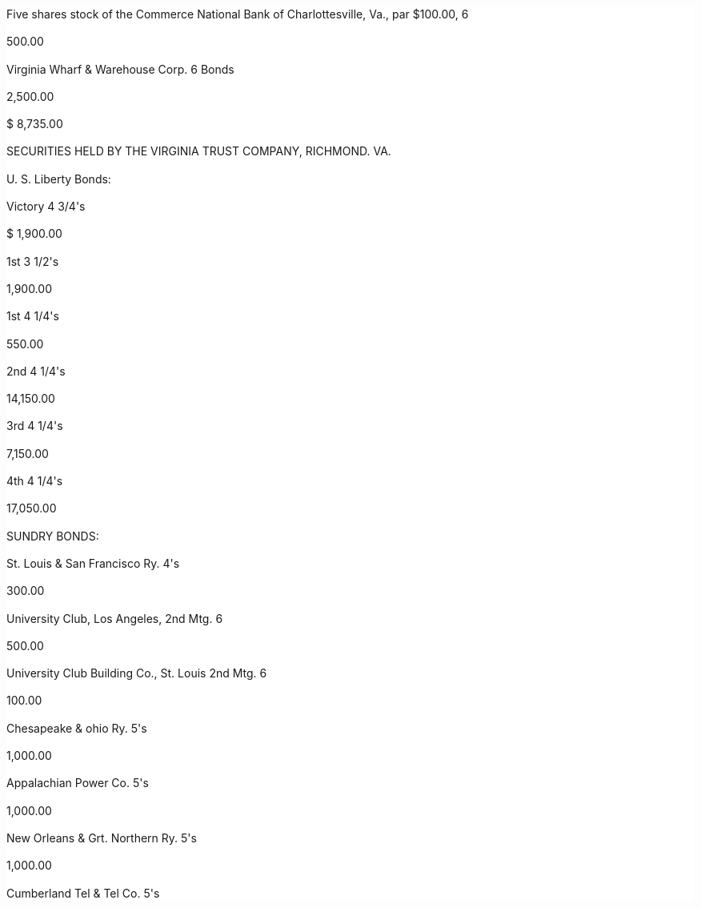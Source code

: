 Five shares stock of the Commerce National Bank of Charlottesville, Va., par $100.00, 6

500.00

Virginia Wharf & Warehouse Corp. 6 Bonds

2,500.00

$ 8,735.00

SECURITIES HELD BY THE VIRGINIA TRUST COMPANY, RICHMOND. VA.

U. S. Liberty Bonds:

Victory 4 3/4's

$ 1,900.00

1st 3 1/2's

1,900.00

1st 4 1/4's

550.00

2nd 4 1/4's

14,150.00

3rd 4 1/4's

7,150.00

4th 4 1/4's

17,050.00

SUNDRY BONDS:

St. Louis & San Francisco Ry. 4's

300.00

University Club, Los Angeles, 2nd Mtg. 6

500.00

University Club Building Co., St. Louis 2nd Mtg. 6

100.00

Chesapeake & ohio Ry. 5's

1,000.00

Appalachian Power Co. 5's

1,000.00

New Orleans & Grt. Northern Ry. 5's

1,000.00

Cumberland Tel & Tel Co. 5's
